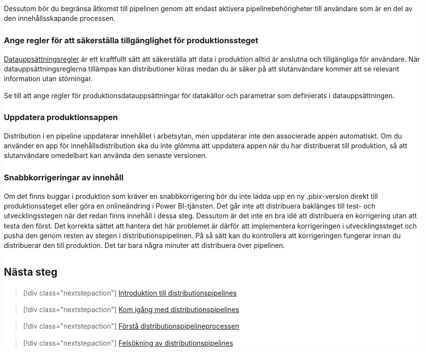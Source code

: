 Dessutom bör du begränsa åtkomst till pipelinen genom att endast aktivera pipelinebehörigheter till användare som är en del av den innehållsskapande processen.

### <a name="set-rules-to-ensure-production-stage-availability"></a>Ange regler för att säkerställa tillgänglighet för produktionssteget

[Datauppsättningsregler](deployment-pipelines-get-started.md#step-4---create-dataset-rules) är ett kraftfullt sätt att säkerställa att data i produktion alltid är anslutna och tillgängliga för användare. När datauppsättningsreglerna tillämpas kan distributioner köras medan du är säker på att slutanvändare kommer att se relevant information utan störningar.

Se till att ange regler för produktionsdatauppsättningar för datakällor och parametrar som definierats i datauppsättningen.

### <a name="update-the-production-app"></a>Uppdatera produktionsappen

Distribution i en pipeline uppdaterar innehållet i arbetsytan, men uppdaterar inte den associerade appen automatiskt. Om du använder en app för innehållsdistribution ska du inte glömma att uppdatera appen när du har distribuerat till produktion, så att slutanvändare omedelbart kan använda den senaste versionen.  

### <a name="quick-fixes-to-content"></a>Snabbkorrigeringar av innehåll

Om det finns buggar i produktion som kräver en snabbkorrigering bör du inte ladda upp en ny .pbix-version direkt till produktionssteget eller göra en onlineändring i Power BI-tjänsten. Det går inte att distribuera baklänges till test- och utvecklingsstegen när det redan finns innehåll i dessa steg. Dessutom är det inte en bra idé att distribuera en korrigering utan att testa den först. Det korrekta sättet att hantera det här problemet är därför att implementera korrigeringen i utvecklingssteget och pusha den genom resten av stegen i distributionspipelinen. På så sätt kan du kontrollera att korrigeringen fungerar innan du distribuerar den till produktion. Det tar bara några minuter att distribuera över pipelinen.

## <a name="next-steps"></a>Nästa steg

>[!div class="nextstepaction"]
>[Introduktion till distributionspipelines](deployment-pipelines-overview.md)

>[!div class="nextstepaction"]
>[Kom igång med distributionspipelines](deployment-pipelines-get-started.md)

>[!div class="nextstepaction"]
>[Förstå distributionspipelineprocessen](deployment-pipelines-process.md)

>[!div class="nextstepaction"]
>[Felsökning av distributionspipelines](deployment-pipelines-troubleshooting.md)
